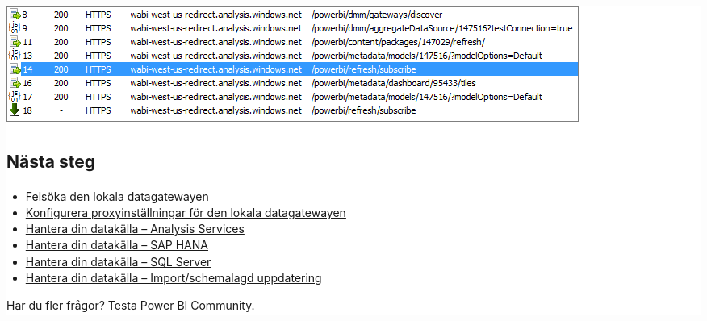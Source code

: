 ![Använda Fiddler-spårning](media/service-gateway-onprem-tshoot/fiddler.png)

## <a name="next-steps"></a>Nästa steg

* [Felsöka den lokala datagatewayen](/data-integration/gateway/service-gateway-tshoot)
* [Konfigurera proxyinställningar för den lokala datagatewayen](/data-integration/gateway/service-gateway-proxy)  
* [Hantera din datakälla – Analysis Services](service-gateway-enterprise-manage-ssas.md)  
* [Hantera din datakälla – SAP HANA](service-gateway-enterprise-manage-sap.md)  
* [Hantera din datakälla – SQL Server](service-gateway-enterprise-manage-sql.md)  
* [Hantera din datakälla – Import/schemalagd uppdatering](service-gateway-enterprise-manage-scheduled-refresh.md)  

Har du fler frågor? Testa [Power BI Community](https://community.powerbi.com/).
